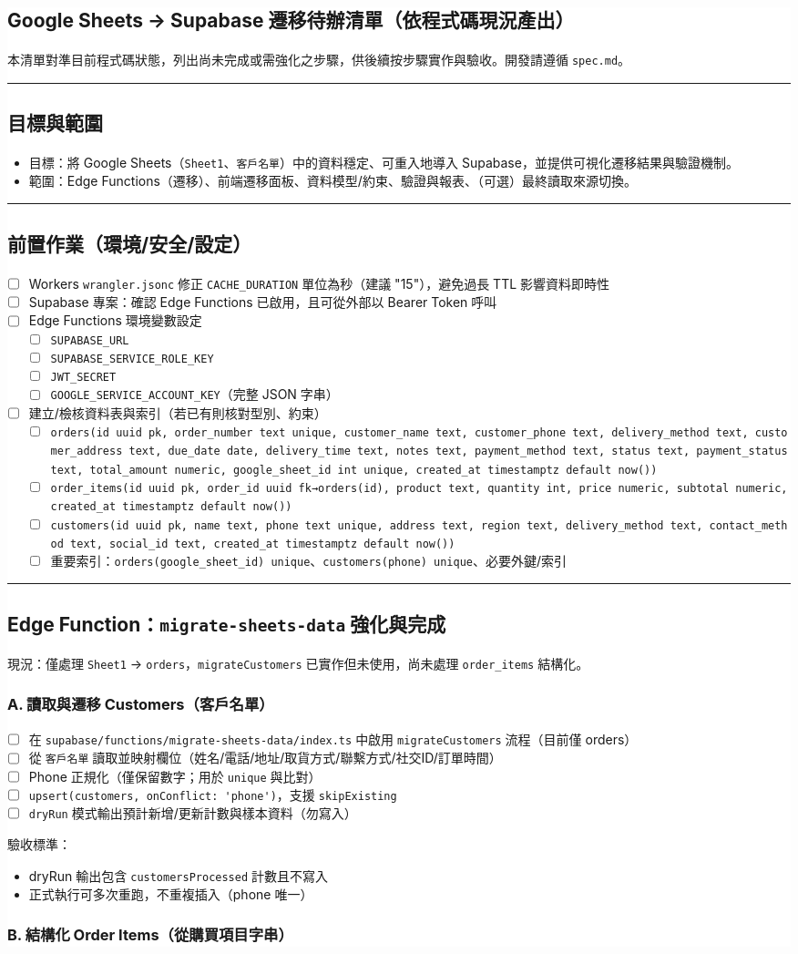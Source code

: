 ## Google Sheets → Supabase 遷移待辦清單（依程式碼現況產出）

本清單對準目前程式碼狀態，列出尚未完成或需強化之步驟，供後續按步驟實作與驗收。開發請遵循 `spec.md`。

---

## 目標與範圍

- 目標：將 Google Sheets（`Sheet1`、`客戶名單`）中的資料穩定、可重入地導入 Supabase，並提供可視化遷移結果與驗證機制。
- 範圍：Edge Functions（遷移）、前端遷移面板、資料模型/約束、驗證與報表、（可選）最終讀取來源切換。

---

## 前置作業（環境/安全/設定）

- [ ] Workers `wrangler.jsonc` 修正 `CACHE_DURATION` 單位為秒（建議 "15"），避免過長 TTL 影響資料即時性
- [ ] Supabase 專案：確認 Edge Functions 已啟用，且可從外部以 Bearer Token 呼叫
- [ ] Edge Functions 環境變數設定
  - [ ] `SUPABASE_URL`
  - [ ] `SUPABASE_SERVICE_ROLE_KEY`
  - [ ] `JWT_SECRET`
  - [ ] `GOOGLE_SERVICE_ACCOUNT_KEY`（完整 JSON 字串）
- [ ] 建立/檢核資料表與索引（若已有則核對型別、約束）
  - [ ] `orders(id uuid pk, order_number text unique, customer_name text, customer_phone text, delivery_method text, customer_address text, due_date date, delivery_time text, notes text, payment_method text, status text, payment_status text, total_amount numeric, google_sheet_id int unique, created_at timestamptz default now())`
  - [ ] `order_items(id uuid pk, order_id uuid fk→orders(id), product text, quantity int, price numeric, subtotal numeric, created_at timestamptz default now())`
  - [ ] `customers(id uuid pk, name text, phone text unique, address text, region text, delivery_method text, contact_method text, social_id text, created_at timestamptz default now())`
  - [ ] 重要索引：`orders(google_sheet_id) unique`、`customers(phone) unique`、必要外鍵/索引

---

## Edge Function：`migrate-sheets-data` 強化與完成

現況：僅處理 `Sheet1` → `orders`，`migrateCustomers` 已實作但未使用，尚未處理 `order_items` 結構化。

### A. 讀取與遷移 Customers（客戶名單）

- [ ] 在 `supabase/functions/migrate-sheets-data/index.ts` 中啟用 `migrateCustomers` 流程（目前僅 orders）
- [ ] 從 `客戶名單` 讀取並映射欄位（姓名/電話/地址/取貨方式/聯繫方式/社交ID/訂單時間）
- [ ] Phone 正規化（僅保留數字；用於 `unique` 與比對）
- [ ] `upsert(customers, onConflict: 'phone')`，支援 `skipExisting`
- [ ] `dryRun` 模式輸出預計新增/更新計數與樣本資料（勿寫入）

驗收標準：
- dryRun 輸出包含 `customersProcessed` 計數且不寫入
- 正式執行可多次重跑，不重複插入（phone 唯一）

### B. 結構化 Order Items（從購買項目字串）
